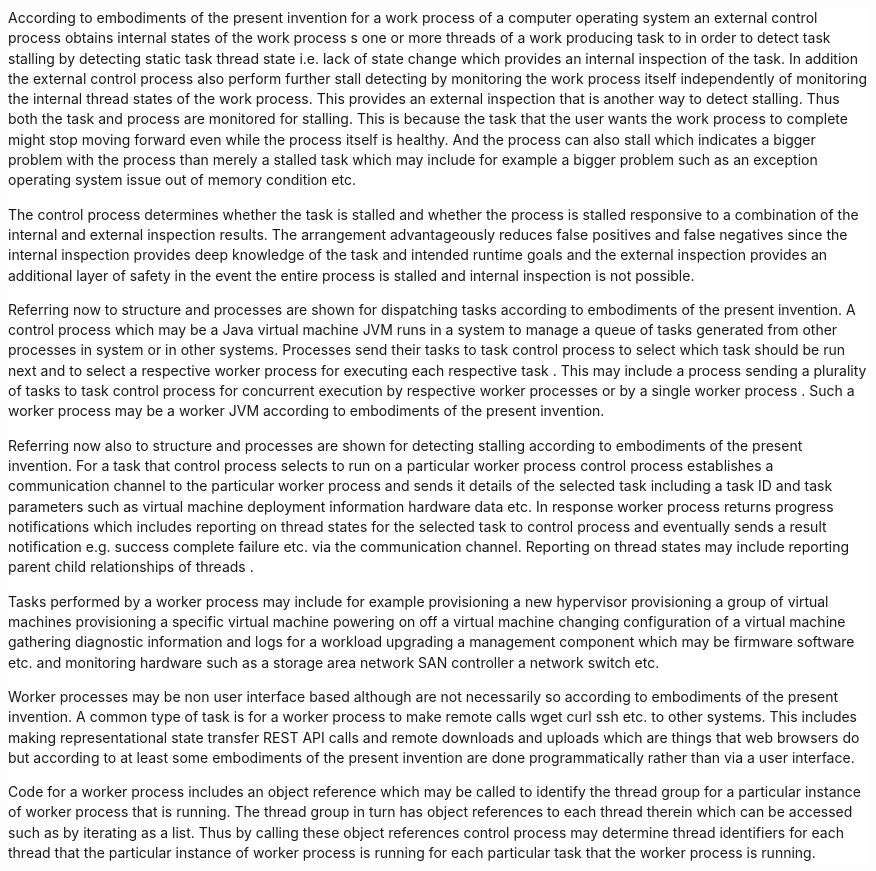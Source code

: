 According to embodiments of the present invention for a work process of a computer operating system an external control process obtains internal states of the work process s one or more threads of a work producing task to in order to detect task stalling by detecting static task thread state i.e. lack of state change which provides an internal inspection of the task. In addition the external control process also perform further stall detecting by monitoring the work process itself independently of monitoring the internal thread states of the work process. This provides an external inspection that is another way to detect stalling. Thus both the task and process are monitored for stalling. This is because the task that the user wants the work process to complete might stop moving forward even while the process itself is healthy. And the process can also stall which indicates a bigger problem with the process than merely a stalled task which may include for example a bigger problem such as an exception operating system issue out of memory condition etc.

The control process determines whether the task is stalled and whether the process is stalled responsive to a combination of the internal and external inspection results. The arrangement advantageously reduces false positives and false negatives since the internal inspection provides deep knowledge of the task and intended runtime goals and the external inspection provides an additional layer of safety in the event the entire process is stalled and internal inspection is not possible.

Referring now to structure and processes are shown for dispatching tasks according to embodiments of the present invention. A control process which may be a Java virtual machine JVM runs in a system to manage a queue of tasks generated from other processes in system or in other systems. Processes send their tasks to task control process to select which task should be run next and to select a respective worker process for executing each respective task . This may include a process sending a plurality of tasks to task control process for concurrent execution by respective worker processes or by a single worker process . Such a worker process may be a worker JVM according to embodiments of the present invention. 

Referring now also to structure and processes are shown for detecting stalling according to embodiments of the present invention. For a task that control process selects to run on a particular worker process control process establishes a communication channel to the particular worker process and sends it details of the selected task including a task ID and task parameters such as virtual machine deployment information hardware data etc. In response worker process returns progress notifications which includes reporting on thread states for the selected task to control process and eventually sends a result notification e.g. success complete failure etc. via the communication channel. Reporting on thread states may include reporting parent child relationships of threads .

Tasks performed by a worker process may include for example provisioning a new hypervisor provisioning a group of virtual machines provisioning a specific virtual machine powering on off a virtual machine changing configuration of a virtual machine gathering diagnostic information and logs for a workload upgrading a management component which may be firmware software etc. and monitoring hardware such as a storage area network SAN controller a network switch etc.

Worker processes may be non user interface based although are not necessarily so according to embodiments of the present invention. A common type of task is for a worker process to make remote calls wget curl ssh etc. to other systems. This includes making representational state transfer REST API calls and remote downloads and uploads which are things that web browsers do but according to at least some embodiments of the present invention are done programmatically rather than via a user interface.

Code for a worker process includes an object reference which may be called to identify the thread group for a particular instance of worker process that is running. The thread group in turn has object references to each thread therein which can be accessed such as by iterating as a list. Thus by calling these object references control process may determine thread identifiers for each thread that the particular instance of worker process is running for each particular task that the worker process is running.
